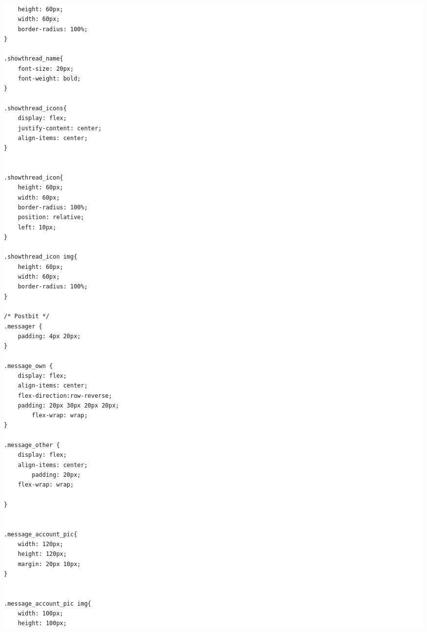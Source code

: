 ```
	height: 60px;
	width: 60px;
	border-radius: 100%;
}

.showthread_name{
	font-size: 20px;
	font-weight: bold;
}

.showthread_icons{
	display: flex;
	justify-content: center;
	align-items: center;
}


.showthread_icon{
	height: 60px;
	width: 60px;
	border-radius: 100%;
	position: relative;
	left: 10px;
}

.showthread_icon img{
	height: 60px;
	width: 60px;
	border-radius: 100%;
}

/* Postbit */
.messager {
	padding: 4px 20px;
}

.message_own {
	display: flex;
	align-items: center;
	flex-direction:row-reverse;
	padding: 20px 30px 20px 20px;
		flex-wrap: wrap;
}

.message_other {
	display: flex;
	align-items: center;
		padding: 20px;
	flex-wrap: wrap;
	
}


.message_account_pic{
	width: 120px;
	height: 120px;
	margin: 20px 10px;
}


.message_account_pic img{
	width: 100px;
	height: 100px;
```